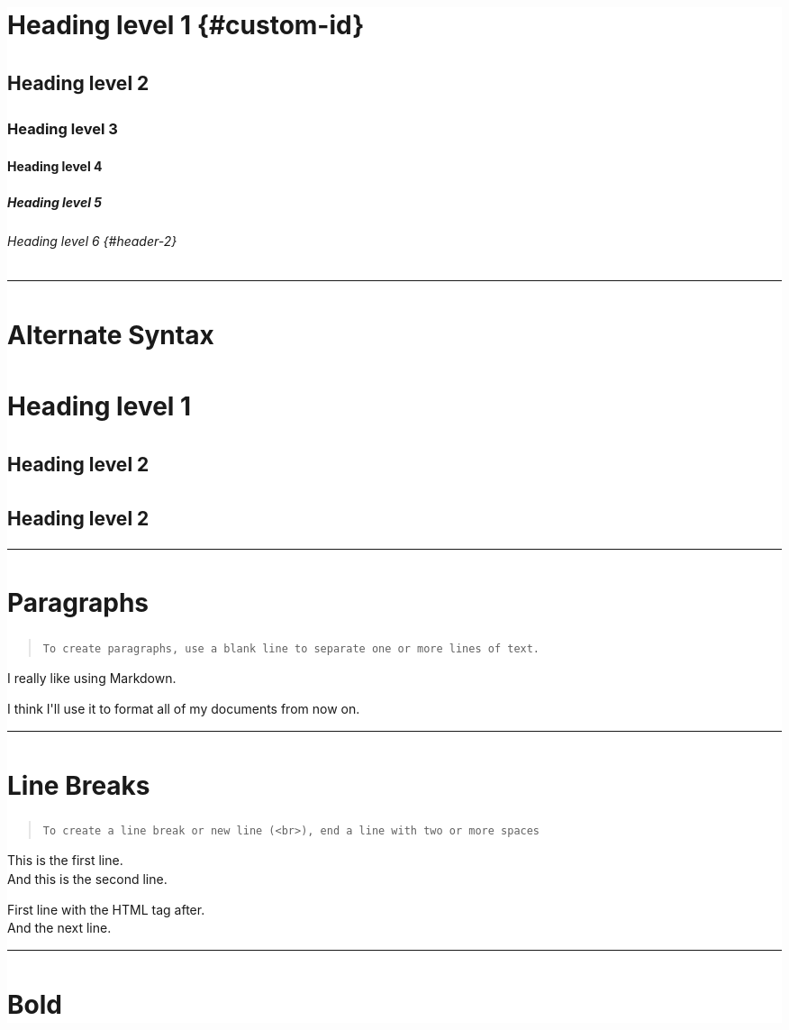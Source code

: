 # Heading level 1 {#custom-id}

## Heading level 2 

### Heading level 3

#### Heading level 4

##### Heading level 5

###### Heading level 6 {#header-2}

_____________________________________________________

Alternate Syntax
================

Heading level 1
=

Heading level 2
---------------

Heading level 2
---

******************************************************

# Paragraphs

> `To create paragraphs, use a blank line to separate one or more lines of text.`

I really like using Markdown.

I think I'll use it to format all of my documents from now on.

-------------------------------------------------------

# Line Breaks

> `To create a line break or new line (<br>), end a line with two or more spaces`

This is the first line.  
And this is the second line.

First line with the HTML tag after.<br>
And the next line.

-------------------------------------------------------

# Bold
